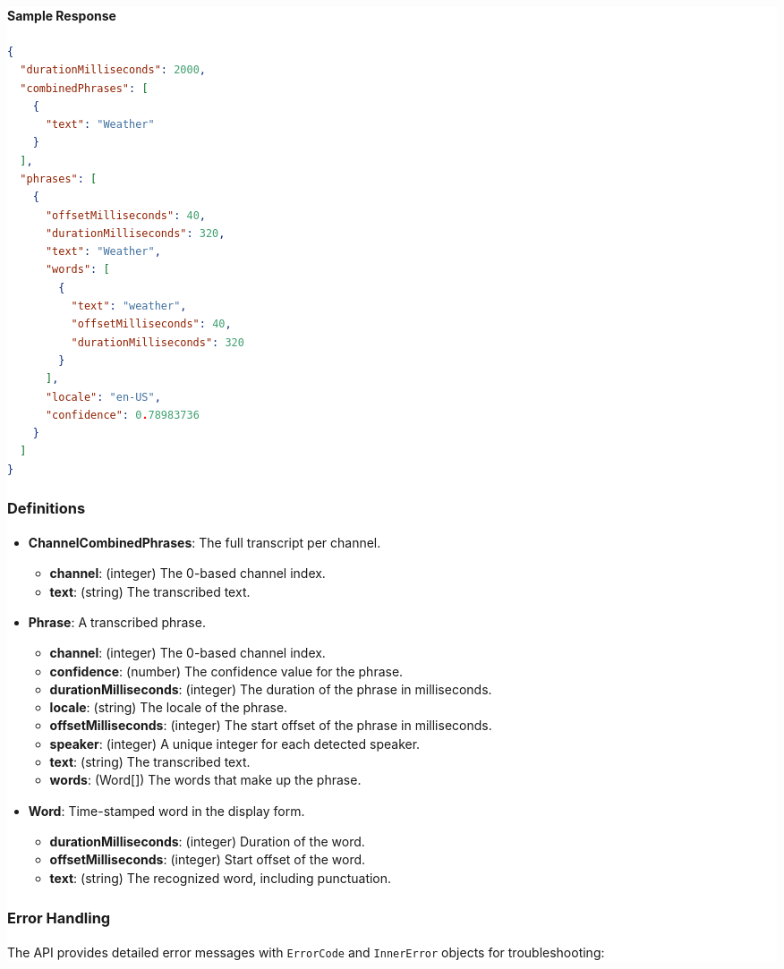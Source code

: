 #### Sample Response

```json
{
  "durationMilliseconds": 2000,
  "combinedPhrases": [
    {
      "text": "Weather"
    }
  ],
  "phrases": [
    {
      "offsetMilliseconds": 40,
      "durationMilliseconds": 320,
      "text": "Weather",
      "words": [
        {
          "text": "weather",
          "offsetMilliseconds": 40,
          "durationMilliseconds": 320
        }
      ],
      "locale": "en-US",
      "confidence": 0.78983736
    }
  ]
}
```

### Definitions

- **ChannelCombinedPhrases**: The full transcript per channel.
  - **channel**: (integer) The 0-based channel index.
  - **text**: (string) The transcribed text.

- **Phrase**: A transcribed phrase.
  - **channel**: (integer) The 0-based channel index.
  - **confidence**: (number) The confidence value for the phrase.
  - **durationMilliseconds**: (integer) The duration of the phrase in milliseconds.
  - **locale**: (string) The locale of the phrase.
  - **offsetMilliseconds**: (integer) The start offset of the phrase in milliseconds.
  - **speaker**: (integer) A unique integer for each detected speaker.
  - **text**: (string) The transcribed text.
  - **words**: (Word[]) The words that make up the phrase.

- **Word**: Time-stamped word in the display form.
  - **durationMilliseconds**: (integer) Duration of the word.
  - **offsetMilliseconds**: (integer) Start offset of the word.
  - **text**: (string) The recognized word, including punctuation.

### Error Handling

The API provides detailed error messages with `ErrorCode` and `InnerError` objects for troubleshooting:
